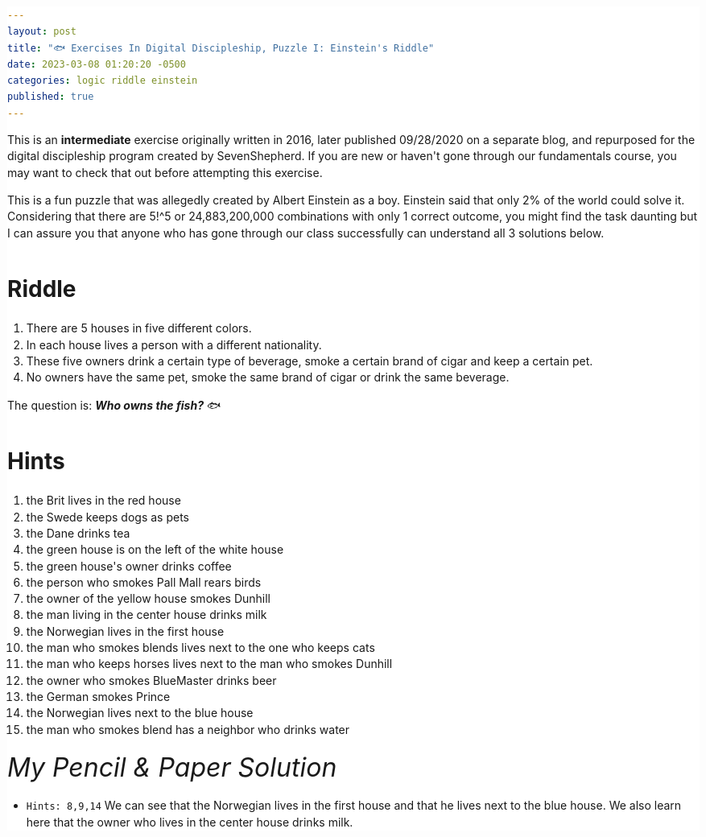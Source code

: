 ```yaml
---
layout: post
title: "🐟 Exercises In Digital Discipleship, Puzzle I: Einstein's Riddle"
date: 2023-03-08 01:20:20 -0500
categories: logic riddle einstein
published: true
---
```



This is an **intermediate** exercise originally written in 2016, later published 09/28/2020 on a separate blog, and repurposed for the digital discipleship program created by SevenShepherd. If you are new or haven't gone through our fundamentals course, you may want to check that out before attempting this exercise.

This is a fun puzzle that was allegedly created by Albert Einstein as a boy. Einstein said that only 2% of the world could solve it. Considering that there are 5!^5 or 24,883,200,000 combinations with only 1 correct outcome, you might find the task daunting but I can assure you that anyone who has gone through our class successfully can understand all 3 solutions below.

# **Riddle**

1. There are 5 houses in five different colors.
2. In each house lives a person with a different nationality.
3. These five owners drink a certain type of beverage, smoke a certain brand of cigar and keep a certain pet.
4. No owners have the same pet, smoke the same brand of cigar or drink the same beverage.

The question is: ***Who owns the fish?*** 🐟

# **Hints**

1. the Brit lives in the red house
2. the Swede keeps dogs as pets
3. the Dane drinks tea
4. the green house is on the left of the white house
5. the green house's owner drinks coffee
6. the person who smokes Pall Mall rears birds
7. the owner of the yellow house smokes Dunhill
8. the man living in the center house drinks milk
9. the Norwegian lives in the first house
10. the man who smokes blends lives next to the one who keeps cats
11. the man who keeps horses lives next to the man who smokes Dunhill
12. the owner who smokes BlueMaster drinks beer
13. the German smokes Prince
14. the Norwegian lives next to the blue house
15. the man who smokes blend has a neighbor who drinks water

<span style="font-style:Italic;font-size:32px;">My Pencil & Paper Solution</span>

- `Hints: 8,9,14`
We can see that the Norwegian lives in the first house and that he lives next to the blue house. We also learn here that the owner who lives in the center house drinks milk.
